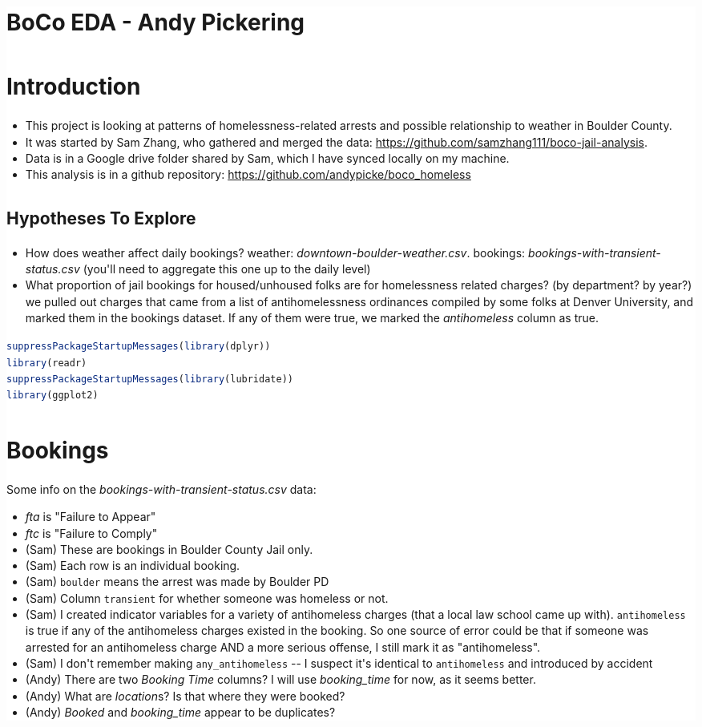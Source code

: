 # BoCo EDA - Andy Pickering


# Introduction

- This project is looking at patterns of homelessness-related arrests and possible relationship to weather in Boulder County. 
- It was started by Sam Zhang, who gathered and merged the data: <https://github.com/samzhang111/boco-jail-analysis>.
- Data is in a Google drive folder shared by Sam, which I have synced locally on my machine.
- This analysis is in a github repository: <https://github.com/andypicke/boco_homeless>

## Hypotheses To Explore
- How does weather affect daily bookings? weather: *downtown-boulder-weather.csv*. bookings: *bookings-with-transient-status.csv* (you'll need to aggregate this one up to the daily level)
- What proportion of jail bookings for housed/unhoused folks are for homelessness related charges? (by department? by year?) we pulled out charges that came from a list of antihomelessness ordinances compiled by some folks at Denver University, and marked them in the bookings dataset. If any of them were true, we marked the *antihomeless* column as true.




```r
suppressPackageStartupMessages(library(dplyr))
library(readr)
suppressPackageStartupMessages(library(lubridate))
library(ggplot2)
```





# Bookings

Some info on the *bookings-with-transient-status.csv* data:
- *fta* is "Failure to Appear"
- *ftc* is "Failure to Comply"
- (Sam) These are bookings in Boulder County Jail only.
- (Sam) Each row is an individual booking.
- (Sam) `boulder` means the arrest was made by Boulder PD
- (Sam) Column `transient` for whether someone was homeless or not.
- (Sam) I created indicator variables for a variety of antihomeless charges (that a local law school came up with). `antihomeless` is true if any of the antihomeless charges existed in the booking. So one source of error could be that if someone was arrested for an antihomeless charge AND a more serious offense, I still mark it as "antihomeless". 
- (Sam) I don't remember making `any_antihomeless` -- I suspect it's identical to `antihomeless` and introduced by accident
- (Andy) There are two *Booking Time* columns? I will use *booking_time* for now, as it seems better.
- (Andy) What are *location*s? Is that where they were booked?
- (Andy) *Booked* and *booking_time* appear to be duplicates?
